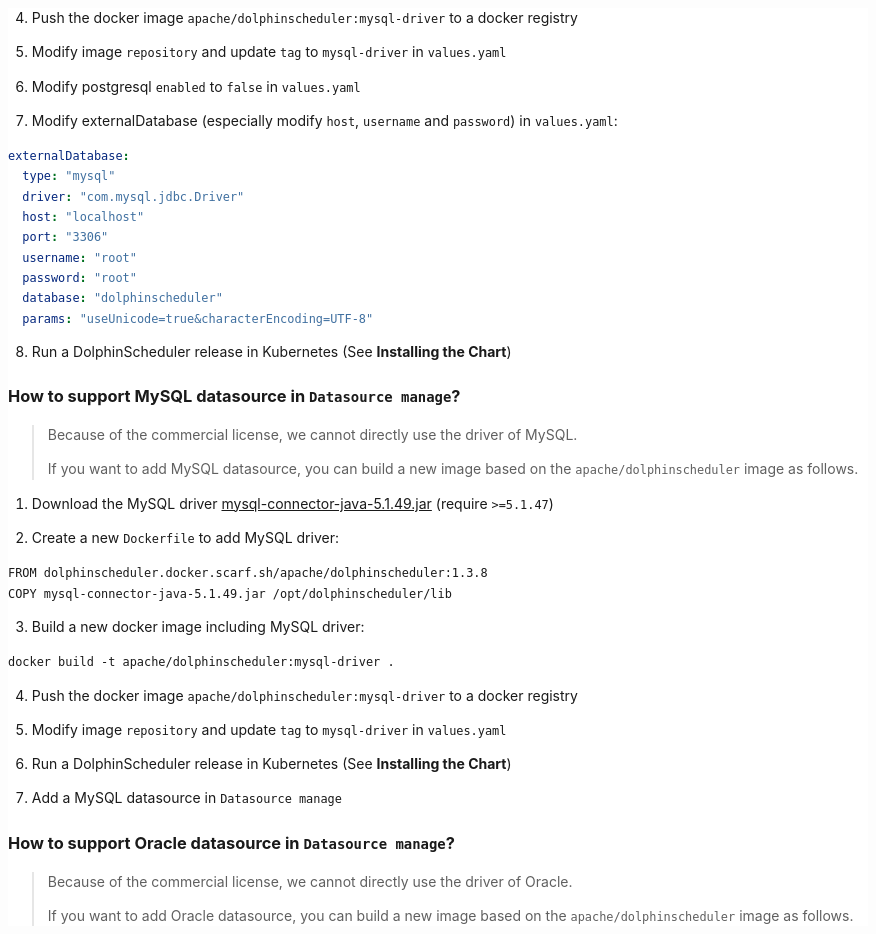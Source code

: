 4. Push the docker image `apache/dolphinscheduler:mysql-driver` to a docker registry

5. Modify image `repository` and update `tag` to `mysql-driver` in `values.yaml`

6. Modify postgresql `enabled` to `false` in `values.yaml`

7. Modify externalDatabase (especially modify `host`, `username` and `password`) in `values.yaml`:

```yaml
externalDatabase:
  type: "mysql"
  driver: "com.mysql.jdbc.Driver"
  host: "localhost"
  port: "3306"
  username: "root"
  password: "root"
  database: "dolphinscheduler"
  params: "useUnicode=true&characterEncoding=UTF-8"
```

8. Run a DolphinScheduler release in Kubernetes (See **Installing the Chart**)

### How to support MySQL datasource in `Datasource manage`?

> Because of the commercial license, we cannot directly use the driver of MySQL.
>
> If you want to add MySQL datasource, you can build a new image based on the `apache/dolphinscheduler` image as follows.

1. Download the MySQL driver [mysql-connector-java-5.1.49.jar](https://repo1.maven.org/maven2/mysql/mysql-connector-java/5.1.49/mysql-connector-java-5.1.49.jar) (require `>=5.1.47`)

2. Create a new `Dockerfile` to add MySQL driver:

```
FROM dolphinscheduler.docker.scarf.sh/apache/dolphinscheduler:1.3.8
COPY mysql-connector-java-5.1.49.jar /opt/dolphinscheduler/lib
```

3. Build a new docker image including MySQL driver:

```
docker build -t apache/dolphinscheduler:mysql-driver .
```

4. Push the docker image `apache/dolphinscheduler:mysql-driver` to a docker registry

5. Modify image `repository` and update `tag` to `mysql-driver` in `values.yaml`

6. Run a DolphinScheduler release in Kubernetes (See **Installing the Chart**)

7. Add a MySQL datasource in `Datasource manage`

### How to support Oracle datasource in `Datasource manage`?

> Because of the commercial license, we cannot directly use the driver of Oracle.
>
> If you want to add Oracle datasource, you can build a new image based on the `apache/dolphinscheduler` image as follows.

